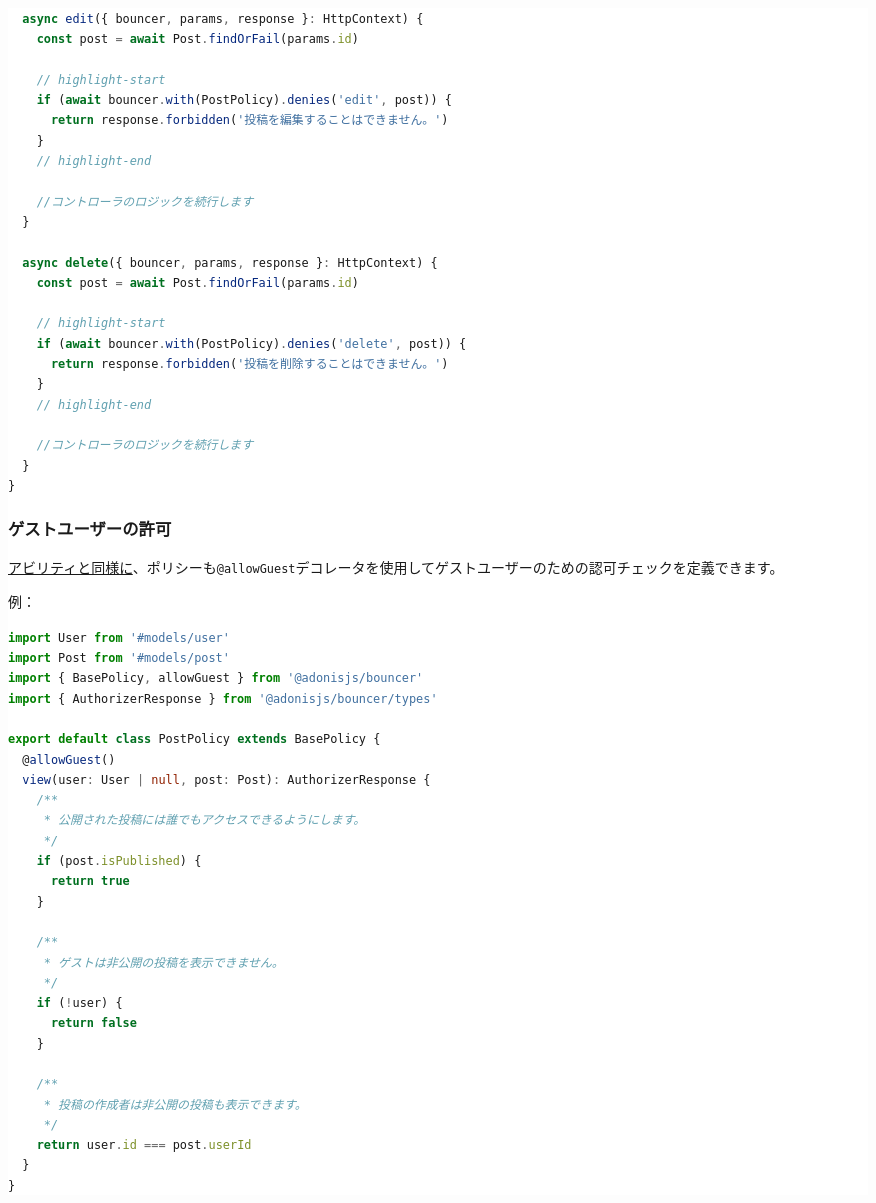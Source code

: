 ```ts
  async edit({ bouncer, params, response }: HttpContext) {
    const post = await Post.findOrFail(params.id)

    // highlight-start
    if (await bouncer.with(PostPolicy).denies('edit', post)) {
      return response.forbidden('投稿を編集することはできません。')
    }
    // highlight-end

    //コントローラのロジックを続行します
  }

  async delete({ bouncer, params, response }: HttpContext) {
    const post = await Post.findOrFail(params.id)

    // highlight-start
    if (await bouncer.with(PostPolicy).denies('delete', post)) {
      return response.forbidden('投稿を削除することはできません。')
    }
    // highlight-end

    //コントローラのロジックを続行します
  }
}
```

### ゲストユーザーの許可
[アビリティと同様に](#ゲストユーザーの許可)、ポリシーも`@allowGuest`デコレータを使用してゲストユーザーのための認可チェックを定義できます。

例：
```ts
import User from '#models/user'
import Post from '#models/post'
import { BasePolicy, allowGuest } from '@adonisjs/bouncer'
import { AuthorizerResponse } from '@adonisjs/bouncer/types'

export default class PostPolicy extends BasePolicy {
  @allowGuest()
  view(user: User | null, post: Post): AuthorizerResponse {
    /**
     * 公開された投稿には誰でもアクセスできるようにします。
     */
    if (post.isPublished) {
      return true
    }

    /**
     * ゲストは非公開の投稿を表示できません。
     */
    if (!user) {
      return false
    }

    /**
     * 投稿の作成者は非公開の投稿も表示できます。
     */
    return user.id === post.userId
  }
}
```
